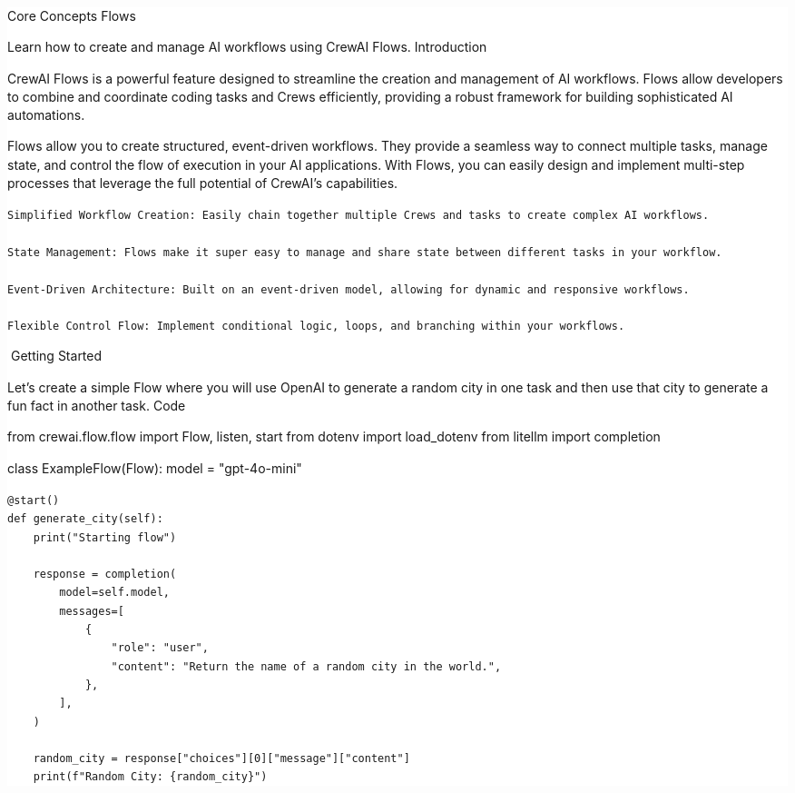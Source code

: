 Core Concepts
Flows

Learn how to create and manage AI workflows using CrewAI Flows.
​
Introduction

CrewAI Flows is a powerful feature designed to streamline the creation and management of AI workflows. Flows allow developers to combine and coordinate coding tasks and Crews efficiently, providing a robust framework for building sophisticated AI automations.

Flows allow you to create structured, event-driven workflows. They provide a seamless way to connect multiple tasks, manage state, and control the flow of execution in your AI applications. With Flows, you can easily design and implement multi-step processes that leverage the full potential of CrewAI’s capabilities.

    Simplified Workflow Creation: Easily chain together multiple Crews and tasks to create complex AI workflows.

    State Management: Flows make it super easy to manage and share state between different tasks in your workflow.

    Event-Driven Architecture: Built on an event-driven model, allowing for dynamic and responsive workflows.

    Flexible Control Flow: Implement conditional logic, loops, and branching within your workflows.

​
Getting Started

Let’s create a simple Flow where you will use OpenAI to generate a random city in one task and then use that city to generate a fun fact in another task.
Code


from crewai.flow.flow import Flow, listen, start
from dotenv import load_dotenv
from litellm import completion


class ExampleFlow(Flow):
    model = "gpt-4o-mini"

    @start()
    def generate_city(self):
        print("Starting flow")

        response = completion(
            model=self.model,
            messages=[
                {
                    "role": "user",
                    "content": "Return the name of a random city in the world.",
                },
            ],
        )

        random_city = response["choices"][0]["message"]["content"]
        print(f"Random City: {random_city}")
